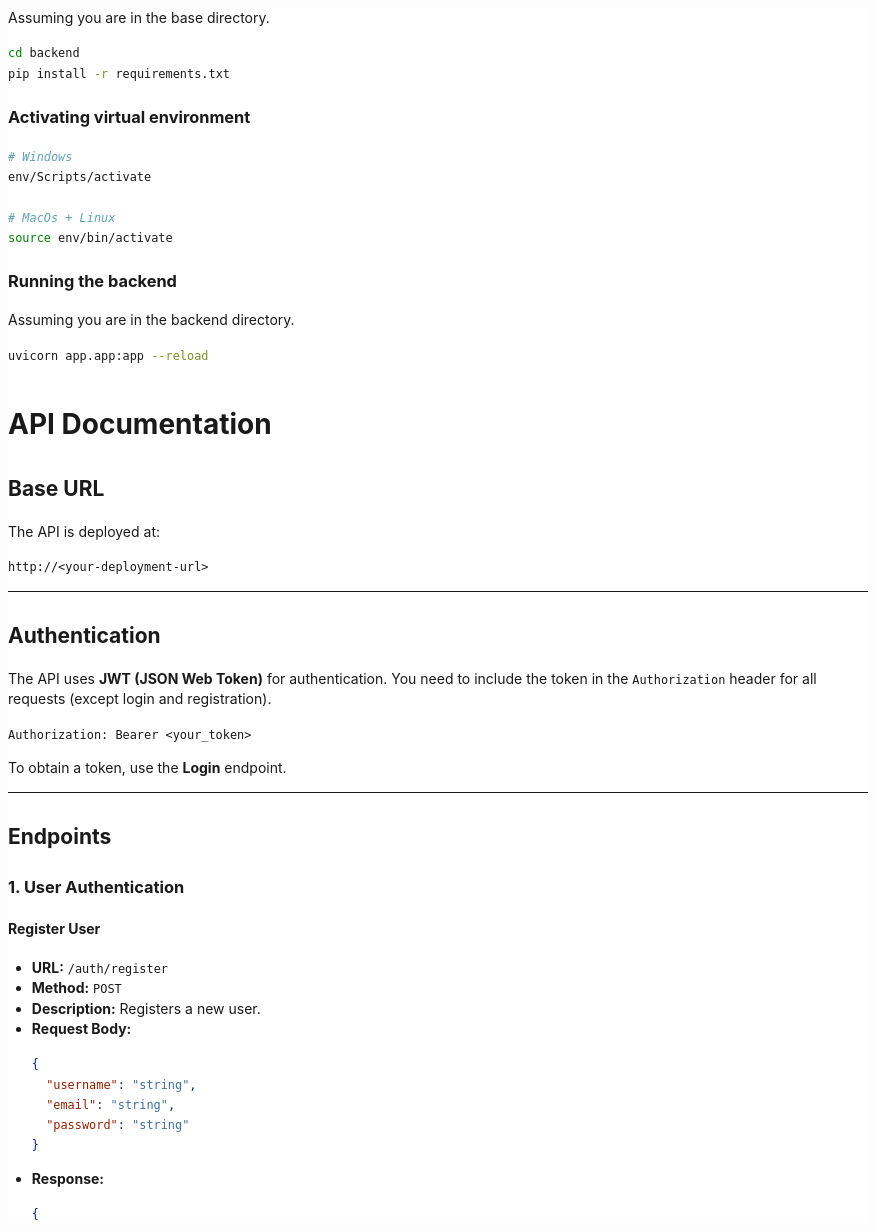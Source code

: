 Assuming you are in the base directory.

```bash
cd backend
pip install -r requirements.txt
```

### Activating virtual environment

```bash
# Windows
env/Scripts/activate

# MacOs + Linux
source env/bin/activate
```

### Running the backend

Assuming you are in the backend directory.

```bash
uvicorn app.app:app --reload
```

# API Documentation

## Base URL
The API is deployed at:
```
http://<your-deployment-url>
```

---

## Authentication
The API uses **JWT (JSON Web Token)** for authentication. You need to include the token in the `Authorization` header for all requests (except login and registration).

```plaintext
Authorization: Bearer <your_token>
```

To obtain a token, use the **Login** endpoint.

---

## Endpoints

### 1. User Authentication
#### Register User
- **URL:** `/auth/register`
- **Method:** `POST`
- **Description:** Registers a new user.
- **Request Body:**
  ```json
  {
    "username": "string",
    "email": "string",
    "password": "string"
  }
  ```
- **Response:**
  ```json
  {
  ```